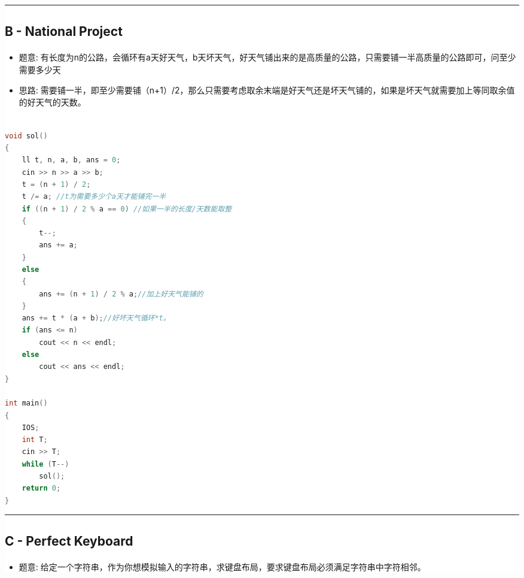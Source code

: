
---

## B - National Project

* 题意:
有长度为n的公路，会循环有a天好天气，b天坏天气，好天气铺出来的是高质量的公路，只需要铺一半高质量的公路即可，问至少需要多少天

* 思路:
需要铺一半，即至少需要铺（n+1）/2，那么只需要考虑取余末端是好天气还是坏天气铺的，如果是坏天气就需要加上等同取余值的好天气的天数。

```c++

void sol()
{
	ll t, n, a, b, ans = 0;
	cin >> n >> a >> b;
	t = (n + 1) / 2; 
	t /= a; //t为需要多少个a天才能铺完一半
	if ((n + 1) / 2 % a == 0) //如果一半的长度/天数能取整
	{
		t--; 
		ans += a; 
	}
	else
	{
		ans += (n + 1) / 2 % a;//加上好天气能铺的
	}
	ans += t * (a + b);//好坏天气循环*t。
	if (ans <= n)
		cout << n << endl;
	else
		cout << ans << endl;
}
 
int main()
{
	IOS;
	int T;
	cin >> T;
	while (T--)
		sol();
	return 0;
}

```

---

## C - Perfect Keyboard

* 题意:
给定一个字符串，作为你想模拟输入的字符串，求键盘布局，要求键盘布局必须满足字符串中字符相邻。
